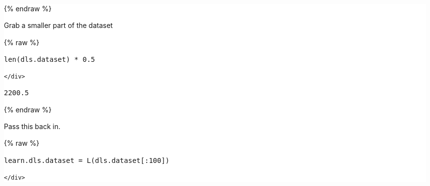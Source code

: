 </div>
</div>

</div>
    {% endraw %}

<div class="cell border-box-sizing text_cell rendered"><div class="inner_cell">
<div class="text_cell_render border-box-sizing rendered_html">
<p>Grab a smaller part of the dataset</p>

</div>
</div>
</div>
    {% raw %}
    
<div class="cell border-box-sizing code_cell rendered">
<div class="input">

<div class="inner_cell">
    <div class="input_area">
<div class=" highlight hl-ipython3"><pre><span></span><span class="nb">len</span><span class="p">(</span><span class="n">dls</span><span class="o">.</span><span class="n">dataset</span><span class="p">)</span> <span class="o">*</span> <span class="mf">0.5</span>
</pre></div>

    </div>
</div>
</div>

<div class="output_wrapper">
<div class="output">

<div class="output_area">



<div class="output_text output_subarea output_execute_result">
<pre>2200.5</pre>
</div>

</div>

</div>
</div>

</div>
    {% endraw %}

<div class="cell border-box-sizing text_cell rendered"><div class="inner_cell">
<div class="text_cell_render border-box-sizing rendered_html">
<p>Pass this back in.</p>

</div>
</div>
</div>
    {% raw %}
    
<div class="cell border-box-sizing code_cell rendered">
<div class="input">

<div class="inner_cell">
    <div class="input_area">
<div class=" highlight hl-ipython3"><pre><span></span><span class="n">learn</span><span class="o">.</span><span class="n">dls</span><span class="o">.</span><span class="n">dataset</span> <span class="o">=</span> <span class="n">L</span><span class="p">(</span><span class="n">dls</span><span class="o">.</span><span class="n">dataset</span><span class="p">[:</span><span class="mi">100</span><span class="p">])</span>
</pre></div>

    </div>
</div>
</div>
